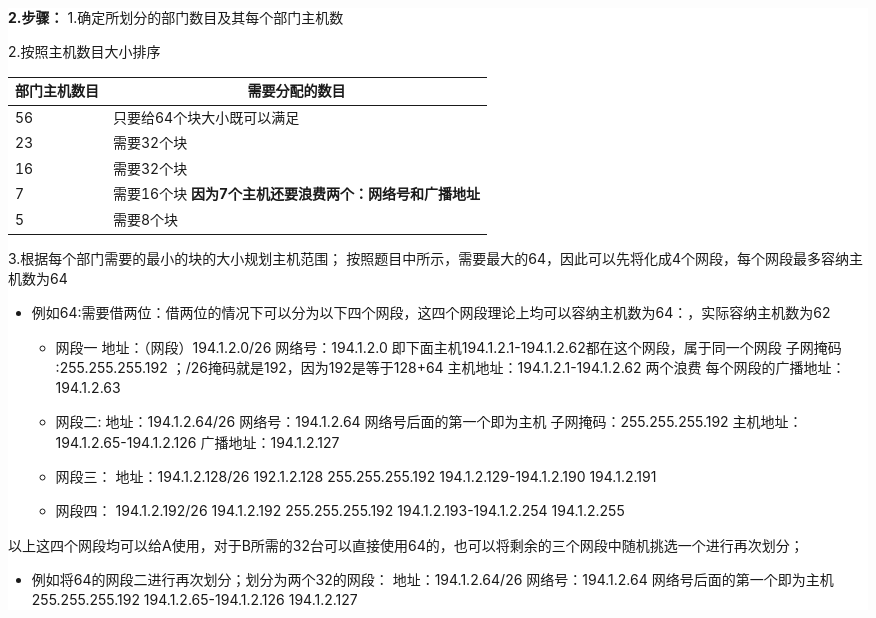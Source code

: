 





**2.步骤：**
1.确定所划分的部门数目及其每个部门主机数

2.按照主机数目大小排序

部门主机数目|需要分配的数目
---|---
56  |  只要给64个块大小既可以满足
23  |  需要32个块
16  |  需要32个块
7 | 需要16个块  **因为7个主机还要浪费两个：网络号和广播地址**
5    |  需要8个块

3.根据每个部门需要的最小的块的大小规划主机范围；
按照题目中所示，需要最大的64，因此可以先将化成4个网段，每个网段最多容纳主机数为64

- 例如64:需要借两位：借两位的情况下可以分为以下四个网段，这四个网段理论上均可以容纳主机数为64：，实际容纳主机数为62

  - 网段一
地址：（网段）194.1.2.0/26
网络号：194.1.2.0      即下面主机194.1.2.1-194.1.2.62都在这个网段，属于同一个网段
子网掩码 :255.255.255.192        ；/26掩码就是192，因为192是等于128+64
主机地址：194.1.2.1-194.1.2.62   两个浪费
每个网段的广播地址：194.1.2.63



  - 网段二:
地址：194.1.2.64/26
网络号：194.1.2.64            网络号后面的第一个即为主机
子网掩码：255.255.255.192
主机地址：194.1.2.65-194.1.2.126
广播地址：194.1.2.127

  - 网段三：
地址：194.1.2.128/26
192.1.2.128
255.255.255.192
194.1.2.129-194.1.2.190
194.1.2.191


  - 网段四：
194.1.2.192/26
194.1.2.192
255.255.255.192
194.1.2.193-194.1.2.254
194.1.2.255

以上这四个网段均可以给A使用，对于B所需的32台可以直接使用64的，也可以将剩余的三个网段中随机挑选一个进行再次划分；

- 例如将64的网段二进行再次划分；划分为两个32的网段：
地址：194.1.2.64/26
网络号：194.1.2.64            网络号后面的第一个即为主机
255.255.255.192
194.1.2.65-194.1.2.126
194.1.2.127
